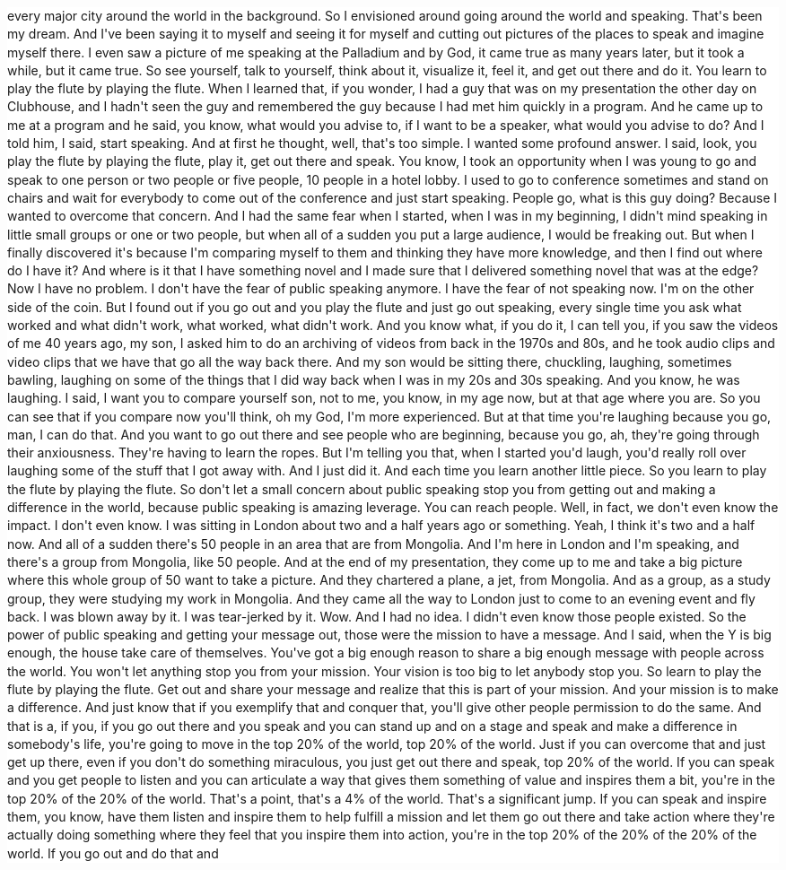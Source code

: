 every major city around the world in the background. So I envisioned around going around the world and speaking. That's been my dream. And I've been saying it to myself and seeing it for myself and cutting out pictures of the places to speak and imagine myself there. I even saw a picture of me speaking at the Palladium and by God, it came true as many years later, but it took a while, but it came true. So see yourself, talk to yourself, think about it, visualize it, feel it, and get out there and do it. You learn to play the flute by playing the flute. When I learned that, if you wonder, I had a guy that was on my presentation the other day on Clubhouse, and I hadn't seen the guy and remembered the guy because I had met him quickly in a program. And he came up to me at a program and he said, you know, what would you advise to, if I want to be a speaker, what would you advise to do? And I told him, I said, start speaking. And at first he thought, well, that's too simple. I wanted some profound answer. I said, look, you play the flute by playing the flute, play it, get out there and speak. You know, I took an opportunity when I was young to go and speak to one person or two people or five people, 10 people in a hotel lobby. I used to go to conference sometimes and stand on chairs and wait for everybody to come out of the conference and just start speaking. People go, what is this guy doing? Because I wanted to overcome that concern. And I had the same fear when I started, when I was in my beginning, I didn't mind speaking in little small groups or one or two people, but when all of a sudden you put a large audience, I would be freaking out. But when I finally discovered it's because I'm comparing myself to them and thinking they have more knowledge, and then I find out where do I have it? And where is it that I have something novel and I made sure that I delivered something novel that was at the edge? Now I have no problem. I don't have the fear of public speaking anymore. I have the fear of not speaking now. I'm on the other side of the coin. But I found out if you go out and you play the flute and just go out speaking, every single time you ask what worked and what didn't work, what worked, what didn't work. And you know what, if you do it, I can tell you, if you saw the videos of me 40 years ago, my son, I asked him to do an archiving of videos from back in the 1970s and 80s, and he took audio clips and video clips that we have that go all the way back there. And my son would be sitting there, chuckling, laughing, sometimes bawling, laughing on some of the things that I did way back when I was in my 20s and 30s speaking. And you know, he was laughing. I said, I want you to compare yourself son, not to me, you know, in my age now, but at that age where you are. So you can see that if you compare now you'll think, oh my God, I'm more experienced. But at that time you're laughing because you go, man, I can do that. And you want to go out there and see people who are beginning, because you go, ah, they're going through their anxiousness. They're having to learn the ropes. But I'm telling you that, when I started you'd laugh, you'd really roll over laughing some of the stuff that I got away with. And I just did it. And each time you learn another little piece. So you learn to play the flute by playing the flute. So don't let a small concern about public speaking stop you from getting out and making a difference in the world, because public speaking is amazing leverage. You can reach people. Well, in fact, we don't even know the impact. I don't even know. I was sitting in London about two and a half years ago or something. Yeah, I think it's two and a half now. And all of a sudden there's 50 people in an area that are from Mongolia. And I'm here in London and I'm speaking, and there's a group from Mongolia, like 50 people. And at the end of my presentation, they come up to me and take a big picture where this whole group of 50 want to take a picture. And they chartered a plane, a jet, from Mongolia. And as a group, as a study group, they were studying my work in Mongolia. And they came all the way to London just to come to an evening event and fly back. I was blown away by it. I was tear-jerked by it. Wow. And I had no idea. I didn't even know those people existed. So the power of public speaking and getting your message out, those were the mission to have a message. And I said, when the Y is big enough, the house take care of themselves. You've got a big enough reason to share a big enough message with people across the world. You won't let anything stop you from your mission. Your vision is too big to let anybody stop you. So learn to play the flute by playing the flute. Get out and share your message and realize that this is part of your mission. And your mission is to make a difference. And just know that if you exemplify that and conquer that, you'll give other people permission to do the same. And that is a, if you, if you go out there and you speak and you can stand up and on a stage and speak and make a difference in somebody's life, you're going to move in the top 20% of the world, top 20% of the world. Just if you can overcome that and just get up there, even if you don't do something miraculous, you just get out there and speak, top 20% of the world. If you can speak and you get people to listen and you can articulate a way that gives them something of value and inspires them a bit, you're in the top 20% of the 20% of the world. That's a point, that's a 4% of the world. That's a significant jump. If you can speak and inspire them, you know, have them listen and inspire them to help fulfill a mission and let them go out there and take action where they're actually doing something where they feel that you inspire them into action, you're in the top 20% of the 20% of the 20% of the world. If you go out and do that and